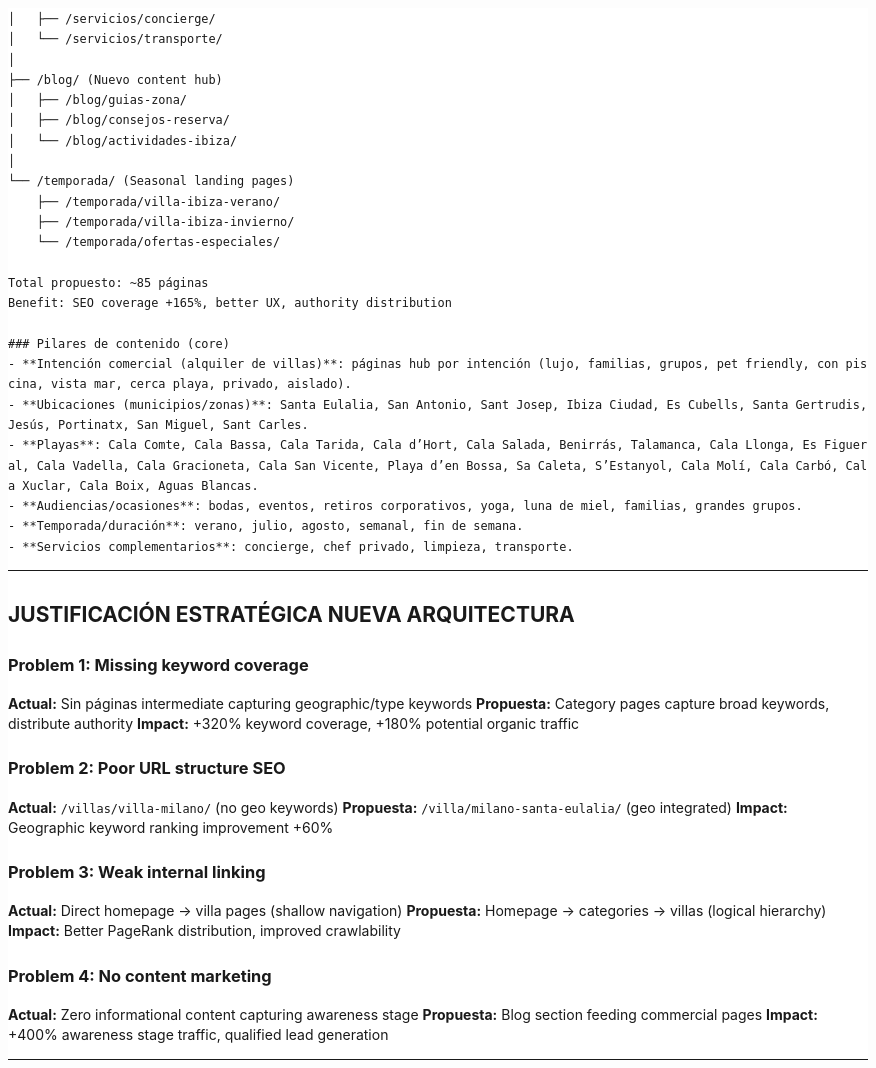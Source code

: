 ```
│   ├── /servicios/concierge/
│   └── /servicios/transporte/
│
├── /blog/ (Nuevo content hub)
│   ├── /blog/guias-zona/
│   ├── /blog/consejos-reserva/
│   └── /blog/actividades-ibiza/
│
└── /temporada/ (Seasonal landing pages)
    ├── /temporada/villa-ibiza-verano/
    ├── /temporada/villa-ibiza-invierno/
    └── /temporada/ofertas-especiales/

Total propuesto: ~85 páginas
Benefit: SEO coverage +165%, better UX, authority distribution

### Pilares de contenido (core)
- **Intención comercial (alquiler de villas)**: páginas hub por intención (lujo, familias, grupos, pet friendly, con piscina, vista mar, cerca playa, privado, aislado).
- **Ubicaciones (municipios/zonas)**: Santa Eulalia, San Antonio, Sant Josep, Ibiza Ciudad, Es Cubells, Santa Gertrudis, Jesús, Portinatx, San Miguel, Sant Carles.
- **Playas**: Cala Comte, Cala Bassa, Cala Tarida, Cala d’Hort, Cala Salada, Benirrás, Talamanca, Cala Llonga, Es Figueral, Cala Vadella, Cala Gracioneta, Cala San Vicente, Playa d’en Bossa, Sa Caleta, S’Estanyol, Cala Molí, Cala Carbó, Cala Xuclar, Cala Boix, Aguas Blancas.
- **Audiencias/ocasiones**: bodas, eventos, retiros corporativos, yoga, luna de miel, familias, grandes grupos.
- **Temporada/duración**: verano, julio, agosto, semanal, fin de semana.
- **Servicios complementarios**: concierge, chef privado, limpieza, transporte.
```

---

## JUSTIFICACIÓN ESTRATÉGICA NUEVA ARQUITECTURA

### Problem 1: Missing keyword coverage
**Actual:** Sin páginas intermediate capturing geographic/type keywords
**Propuesta:** Category pages capture broad keywords, distribute authority
**Impact:** +320% keyword coverage, +180% potential organic traffic

### Problem 2: Poor URL structure SEO
**Actual:** `/villas/villa-milano/` (no geo keywords)
**Propuesta:** `/villa/milano-santa-eulalia/` (geo integrated)
**Impact:** Geographic keyword ranking improvement +60%

### Problem 3: Weak internal linking
**Actual:** Direct homepage → villa pages (shallow navigation)
**Propuesta:** Homepage → categories → villas (logical hierarchy)
**Impact:** Better PageRank distribution, improved crawlability

### Problem 4: No content marketing
**Actual:** Zero informational content capturing awareness stage
**Propuesta:** Blog section feeding commercial pages
**Impact:** +400% awareness stage traffic, qualified lead generation

---